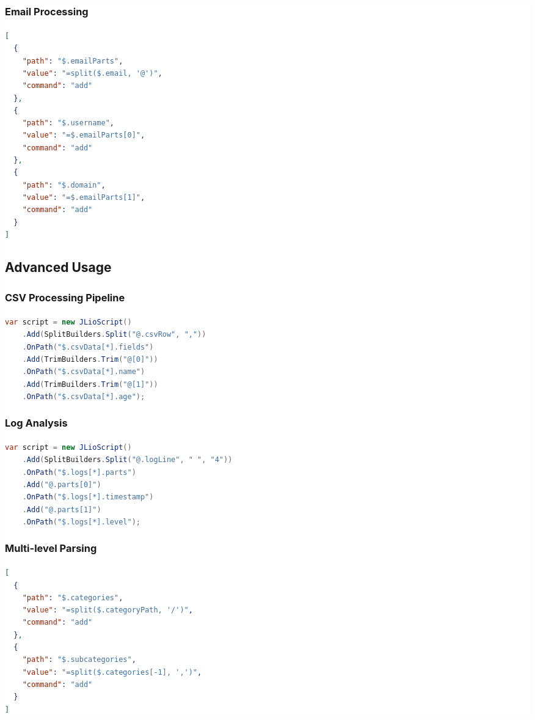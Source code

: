 ### Email Processing
```json
[
  {
    "path": "$.emailParts",
    "value": "=split($.email, '@')",
    "command": "add"
  },
  {
    "path": "$.username",
    "value": "=$.emailParts[0]",
    "command": "add"
  },
  {
    "path": "$.domain",
    "value": "=$.emailParts[1]",
    "command": "add"
  }
]
```

## Advanced Usage

### CSV Processing Pipeline
```csharp
var script = new JLioScript()
    .Add(SplitBuilders.Split("@.csvRow", ","))
    .OnPath("$.csvData[*].fields")
    .Add(TrimBuilders.Trim("@[0]"))
    .OnPath("$.csvData[*].name")
    .Add(TrimBuilders.Trim("@[1]"))
    .OnPath("$.csvData[*].age");
```

### Log Analysis
```csharp
var script = new JLioScript()
    .Add(SplitBuilders.Split("@.logLine", " ", "4"))
    .OnPath("$.logs[*].parts")
    .Add("@.parts[0]")
    .OnPath("$.logs[*].timestamp")
    .Add("@.parts[1]")
    .OnPath("$.logs[*].level");
```

### Multi-level Parsing
```json
[
  {
    "path": "$.categories",
    "value": "=split($.categoryPath, '/')",
    "command": "add"
  },
  {
    "path": "$.subcategories",
    "value": "=split($.categories[-1], ',')",
    "command": "add"
  }
]
```
